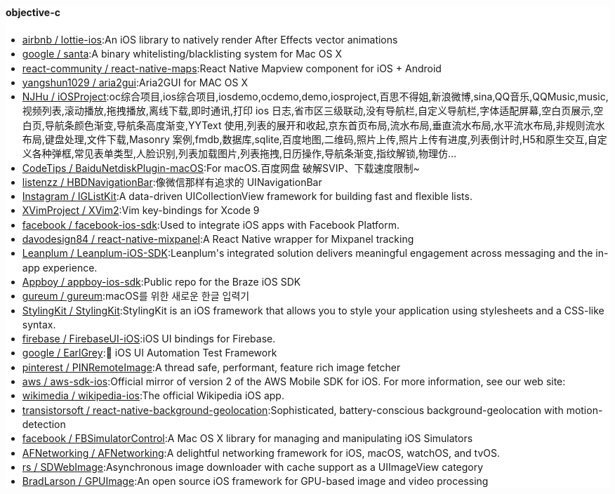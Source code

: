 #### objective-c
* [airbnb / lottie-ios](https://github.com/airbnb/lottie-ios):An iOS library to natively render After Effects vector animations
* [google / santa](https://github.com/google/santa):A binary whitelisting/blacklisting system for Mac OS X
* [react-community / react-native-maps](https://github.com/react-community/react-native-maps):React Native Mapview component for iOS + Android
* [yangshun1029 / aria2gui](https://github.com/yangshun1029/aria2gui):Aria2GUI for MAC OS X
* [NJHu / iOSProject](https://github.com/NJHu/iOSProject):oc综合项目,ios综合项目,iosdemo,ocdemo,demo,iosproject,百思不得姐,新浪微博,sina,QQ音乐,QQMusic,music,视频列表,滚动播放,拖拽播放,离线下载,即时通讯,打印 ios 日志,省市区三级联动,没有导航栏,自定义导航栏,字体适配屏幕,空白页展示,空白页,导航条颜色渐变,导航条高度渐变,YYText 使用,列表的展开和收起,京东首页布局,流水布局,垂直流水布局,水平流水布局,非规则流水布局,键盘处理,文件下载,Masonry 案例,fmdb,数据库,sqlite,百度地图,二维码,照片上传,照片上传有进度,列表倒计时,H5和原生交互,自定义各种弹框,常见表单类型,人脸识别,列表加载图片,列表拖拽,日历操作,导航条渐变,指纹解锁,物理仿…
* [CodeTips / BaiduNetdiskPlugin-macOS](https://github.com/CodeTips/BaiduNetdiskPlugin-macOS):For macOS.百度网盘 破解SVIP、下载速度限制~
* [listenzz / HBDNavigationBar](https://github.com/listenzz/HBDNavigationBar):像微信那样有追求的 UINavigationBar
* [Instagram / IGListKit](https://github.com/Instagram/IGListKit):A data-driven UICollectionView framework for building fast and flexible lists.
* [XVimProject / XVim2](https://github.com/XVimProject/XVim2):Vim key-bindings for Xcode 9
* [facebook / facebook-ios-sdk](https://github.com/facebook/facebook-ios-sdk):Used to integrate iOS apps with Facebook Platform.
* [davodesign84 / react-native-mixpanel](https://github.com/davodesign84/react-native-mixpanel):A React Native wrapper for Mixpanel tracking
* [Leanplum / Leanplum-iOS-SDK](https://github.com/Leanplum/Leanplum-iOS-SDK):Leanplum's integrated solution delivers meaningful engagement across messaging and the in-app experience.
* [Appboy / appboy-ios-sdk](https://github.com/Appboy/appboy-ios-sdk):Public repo for the Braze iOS SDK
* [gureum / gureum](https://github.com/gureum/gureum):macOS를 위한 새로운 한글 입력기
* [StylingKit / StylingKit](https://github.com/StylingKit/StylingKit):StylingKit is an iOS framework that allows you to style your application using stylesheets and a CSS-like syntax.
* [firebase / FirebaseUI-iOS](https://github.com/firebase/FirebaseUI-iOS):iOS UI bindings for Firebase.
* [google / EarlGrey](https://github.com/google/EarlGrey):🍵 iOS UI Automation Test Framework
* [pinterest / PINRemoteImage](https://github.com/pinterest/PINRemoteImage):A thread safe, performant, feature rich image fetcher
* [aws / aws-sdk-ios](https://github.com/aws/aws-sdk-ios):Official mirror of version 2 of the AWS Mobile SDK for iOS. For more information, see our web site:
* [wikimedia / wikipedia-ios](https://github.com/wikimedia/wikipedia-ios):The official Wikipedia iOS app.
* [transistorsoft / react-native-background-geolocation](https://github.com/transistorsoft/react-native-background-geolocation):Sophisticated, battery-conscious background-geolocation with motion-detection
* [facebook / FBSimulatorControl](https://github.com/facebook/FBSimulatorControl):A Mac OS X library for managing and manipulating iOS Simulators
* [AFNetworking / AFNetworking](https://github.com/AFNetworking/AFNetworking):A delightful networking framework for iOS, macOS, watchOS, and tvOS.
* [rs / SDWebImage](https://github.com/rs/SDWebImage):Asynchronous image downloader with cache support as a UIImageView category
* [BradLarson / GPUImage](https://github.com/BradLarson/GPUImage):An open source iOS framework for GPU-based image and video processing
